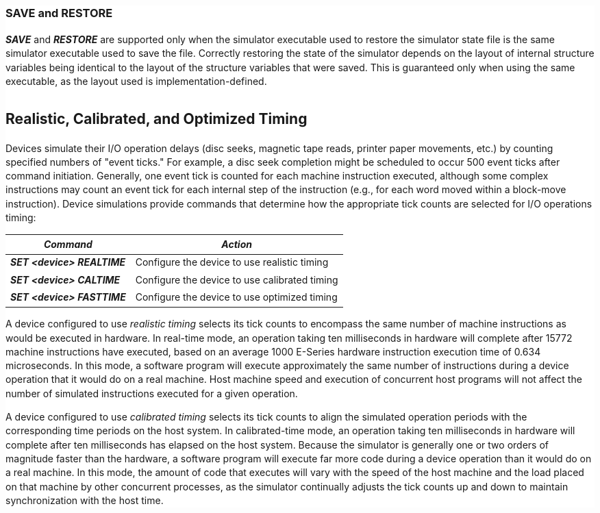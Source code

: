 ### SAVE and RESTORE

***SAVE*** and ***RESTORE*** are supported only when the simulator
executable used to restore the simulator state file is the same
simulator executable used to save the file. Correctly restoring the
state of the simulator depends on the layout of internal structure
variables being identical to the layout of the structure variables that
were saved. This is guaranteed only when using the same executable, as
the layout used is implementation-defined.

## Realistic, Calibrated, and Optimized Timing

Devices simulate their I/O operation delays (disc seeks, magnetic tape
reads, printer paper movements, etc.) by counting specified numbers of
"event ticks." For example, a disc seek completion might be scheduled to
occur 500 event ticks after command initiation. Generally, one event
tick is counted for each machine instruction executed, although some
complex instructions may count an event tick for each internal step of
the instruction (e.g., for each word moved within a block-move
instruction). Device simulations provide commands that determine how the
appropriate tick counts are selected for I/O operations timing:

| **_Command_**               | **_Action_**                                  |
| --------------------------- | --------------------------------------------- |
| **_SET \<device> REALTIME_** | Configure the device to use realistic timing  |
| **_SET \<device> CALTIME_**  | Configure the device to use calibrated timing |
| **_SET \<device> FASTTIME_** | Configure the device to use optimized timing  |

A device configured to use *realistic timing* selects its tick counts to
encompass the same number of machine instructions as would be executed
in hardware. In real-time mode, an operation taking ten milliseconds in
hardware will complete after 15772 machine instructions have executed,
based on an average 1000 E-Series hardware instruction execution time of
0.634 microseconds. In this mode, a software program will execute
approximately the same number of instructions during a device operation
that it would do on a real machine. Host machine speed and execution of
concurrent host programs will not affect the number of simulated
instructions executed for a given operation.

A device configured to use *calibrated timing* selects its tick counts
to align the simulated operation periods with the corresponding time
periods on the host system. In calibrated-time mode, an operation taking
ten milliseconds in hardware will complete after ten milliseconds has
elapsed on the host system. Because the simulator is generally one or
two orders of magnitude faster than the hardware, a software program
will execute far more code during a device operation than it would do on
a real machine. In this mode, the amount of code that executes will vary
with the speed of the host machine and the load placed on that machine
by other concurrent processes, as the simulator continually adjusts the
tick counts up and down to maintain synchronization with the host time.

